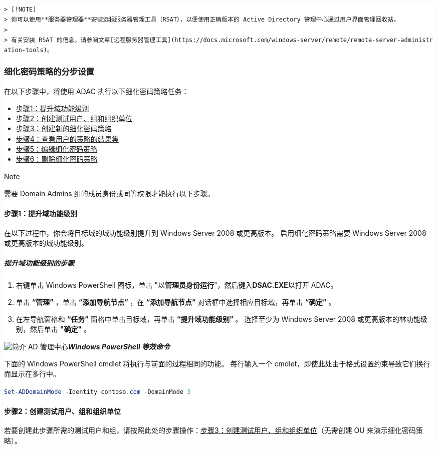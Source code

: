     > [!NOTE]
    > 你可以使用**服务器管理器**安装远程服务器管理工具（RSAT），以便使用正确版本的 Active Directory 管理中心通过用户界面管理回收站。
    >
    > 有关安装 RSAT 的信息，请参阅文章[远程服务器管理工具](https://docs.microsoft.com/windows-server/remote/remote-server-administration-tools)。

### <a name="fine-grained-password-policy-step-by-step"></a>细化密码策略的分步设置

在以下步骤中，将使用 ADAC 执行以下细化密码策略任务：

- [步骤1：提升域功能级别](../../../ad-ds/get-started/adac/Introduction-to-Active-Directory-Administrative-Center-Enhancements--Level-100-.md#bkmk_raise_dfl)
- [步骤2：创建测试用户、组和组织单位](../../../ad-ds/get-started/adac/Introduction-to-Active-Directory-Administrative-Center-Enhancements--Level-100-.md#bkmk2_test_fgpp)
- [步骤3：创建新的细化密码策略](../../../ad-ds/get-started/adac/Introduction-to-Active-Directory-Administrative-Center-Enhancements--Level-100-.md#bkmk_create_fgpp)
- [步骤4：查看用户的策略的结果集](../../../ad-ds/get-started/adac/Introduction-to-Active-Directory-Administrative-Center-Enhancements--Level-100-.md#bkmk_view_resultant_fgpp)
- [步骤5：编辑细化密码策略](../../../ad-ds/get-started/adac/Introduction-to-Active-Directory-Administrative-Center-Enhancements--Level-100-.md#bkmk_edit_fgpp)
- [步骤6：删除细化密码策略](../../../ad-ds/get-started/adac/Introduction-to-Active-Directory-Administrative-Center-Enhancements--Level-100-.md#bkmk_delete_fgpp)

> [!NOTE]
> 需要 Domain Admins 组的成员身份或同等权限才能执行以下步骤。

#### <a name="step-1-raise-the-domain-functional-level"></a><a name="bkmk_raise_dfl"></a>步骤1：提升域功能级别

在以下过程中，你会将目标域的域功能级别提升到 Windows Server 2008 或更高版本。 启用细化密码策略需要 Windows Server 2008 或更高版本的域功能级别。

##### <a name="to-raise-the-domain-functional-level"></a>提升域功能级别的步骤

1. 右键单击 Windows PowerShell 图标，单击 "以**管理员身份运行**"，然后键入**DSAC.EXE**以打开 ADAC。

2. 单击 **“管理”** ，单击 **“添加导航节点”** ，在 **“添加导航节点”** 对话框中选择相应目标域，再单击 **“确定”** 。

3. 在左导航窗格和 **“任务”** 窗格中单击目标域，再单击 **“提升域功能级别”** 。 选择至少为 Windows Server 2008 或更高版本的林功能级别，然后单击 **"确定"** 。

![简介 AD 管理中心](media/Introduction-to-Active-Directory-Administrative-Center-Enhancements--Level-100-/PowerShellLogoSmall.gif)***<em>Windows PowerShell 等效命令</em>***

下面的 Windows PowerShell cmdlet 将执行与前面的过程相同的功能。 每行输入一个 cmdlet，即使此处由于格式设置约束导致它们换行而显示在多行中。

```powershell
Set-ADDomainMode -Identity contoso.com -DomainMode 3
```

#### <a name="step-2-create-test-users-group-and-organizational-unit"></a><a name="bkmk2_test_fgpp"></a>步骤2：创建测试用户、组和组织单位

若要创建此步骤所需的测试用户和组，请按照此处的步骤操作：[步骤3：创建测试用户、组和组织单位](../../../ad-ds/get-started/adac/Introduction-to-Active-Directory-Administrative-Center-Enhancements--Level-100-.md#bkmk_create_test_env)（无需创建 OU 来演示细化密码策略）。
